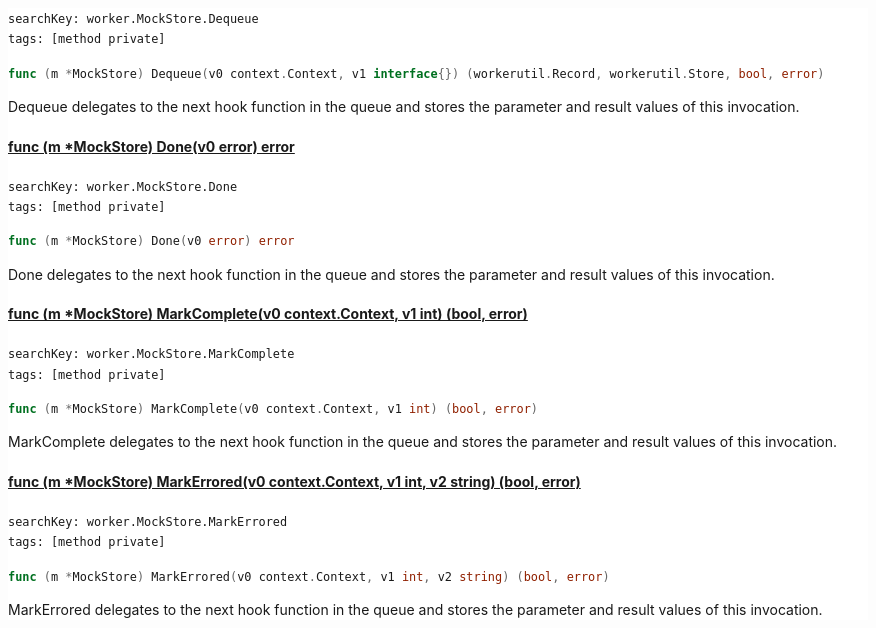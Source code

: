 ```
searchKey: worker.MockStore.Dequeue
tags: [method private]
```

```Go
func (m *MockStore) Dequeue(v0 context.Context, v1 interface{}) (workerutil.Record, workerutil.Store, bool, error)
```

Dequeue delegates to the next hook function in the queue and stores the parameter and result values of this invocation. 

#### <a id="MockStore.Done" href="#MockStore.Done">func (m *MockStore) Done(v0 error) error</a>

```
searchKey: worker.MockStore.Done
tags: [method private]
```

```Go
func (m *MockStore) Done(v0 error) error
```

Done delegates to the next hook function in the queue and stores the parameter and result values of this invocation. 

#### <a id="MockStore.MarkComplete" href="#MockStore.MarkComplete">func (m *MockStore) MarkComplete(v0 context.Context, v1 int) (bool, error)</a>

```
searchKey: worker.MockStore.MarkComplete
tags: [method private]
```

```Go
func (m *MockStore) MarkComplete(v0 context.Context, v1 int) (bool, error)
```

MarkComplete delegates to the next hook function in the queue and stores the parameter and result values of this invocation. 

#### <a id="MockStore.MarkErrored" href="#MockStore.MarkErrored">func (m *MockStore) MarkErrored(v0 context.Context, v1 int, v2 string) (bool, error)</a>

```
searchKey: worker.MockStore.MarkErrored
tags: [method private]
```

```Go
func (m *MockStore) MarkErrored(v0 context.Context, v1 int, v2 string) (bool, error)
```

MarkErrored delegates to the next hook function in the queue and stores the parameter and result values of this invocation. 
